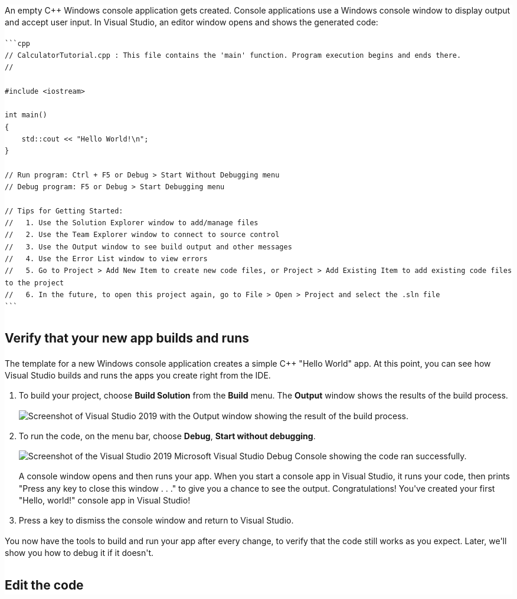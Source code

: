    An empty C++ Windows console application gets created. Console applications use a Windows console window to display output and accept user input. In Visual Studio, an editor window opens and shows the generated code:

    ```cpp
    // CalculatorTutorial.cpp : This file contains the 'main' function. Program execution begins and ends there.
    //

    #include <iostream>

    int main()
    {
        std::cout << "Hello World!\n";
    }

    // Run program: Ctrl + F5 or Debug > Start Without Debugging menu
    // Debug program: F5 or Debug > Start Debugging menu

    // Tips for Getting Started:
    //   1. Use the Solution Explorer window to add/manage files
    //   2. Use the Team Explorer window to connect to source control
    //   3. Use the Output window to see build output and other messages
    //   4. Use the Error List window to view errors
    //   5. Go to Project > Add New Item to create new code files, or Project > Add Existing Item to add existing code files to the project
    //   6. In the future, to open this project again, go to File > Open > Project and select the .sln file
    ```

## Verify that your new app builds and runs

The template for a new Windows console application creates a simple C++ "Hello World" app. At this point, you can see how Visual Studio builds and runs the apps you create right from the IDE.

1. To build your project, choose **Build Solution** from the **Build** menu. The **Output** window shows the results of the build process.

   ![Screenshot of Visual Studio 2019 with the Output window showing the result of the build process.](./media/calc-vs2019-build-your-project.png "Build the project")

1. To run the code, on the menu bar, choose **Debug**, **Start without debugging**.

   ![Screenshot of the Visual Studio 2019 Microsoft Visual Studio Debug Console showing the code ran successfully.](./media/calc-vs2019-hello-world-console.png "Start the project")

   A console window opens and then runs your app. When you start a console app in Visual Studio, it runs your code, then prints "Press any key to close this window . . ." to give you a chance to see the output. Congratulations! You've created your first "Hello, world!" console app in Visual Studio!

1. Press a key to dismiss the console window and return to Visual Studio.

You now have the tools to build and run your app after every change, to verify that the code still works as you expect. Later, we'll show you how to debug it if it doesn't.

## Edit the code
